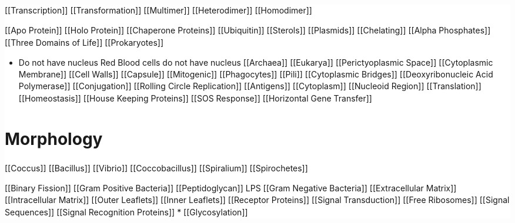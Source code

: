 [[Transcription]]
[[Transformation]]
[[Multimer]]
[[Heterodimer]]
[[Homodimer]]

[[Apo Protein]]
[[Holo Protein]]
[[Chaperone Proteins]]
[[Ubiquitin]]
[[Sterols]]
[[Plasmids]]
[[Chelating]]
[[Alpha Phosphates]]
[[Three Domains of Life]]
[[Prokaryotes]]
- Do not have nucleus
Red Blood cells do not have nucleus
[[Archaea]]
[[Eukarya]]
[[Perictyoplasmic Space]]
[[Cytoplasmic Membrane]]
[[Cell Walls]]
[[Capsule]]
[[Mitogenic]]
[[Phagocytes]]
[[Pili]]
[[Cytoplasmic Bridges]]
[[Deoxyribonucleic Acid Polymerase]]
[[Conjugation]]
[[Rolling Circle Replication]]
[[Antigens]]
[[Cytoplasm]]
[[Nucleoid Region]]
[[Translation]]
[[Homeostasis]]
[[House Keeping Proteins]]
[[SOS Response]]
[[Horizontal Gene Transfer]]

# Morphology

[[Coccus]]
[[Bacillus]]
[[Vibrio]]
[[Coccobacillus]]
[[Spiralium]]
[[Spirochetes]]

[[Binary Fission]]
[[Gram Positive Bacteria]]
[[Peptidoglycan]]
LPS
[[Gram Negative Bacteria]]
[[Extracellular Matrix]]
[[Intracellular Matrix]]
[[Outer Leaflets]]
[[Inner Leaflets]]
[[Receptor Proteins]]
[[Signal Transduction]]
[[Free Ribosomes]]
[[Signal Sequences]]
[[Signal Recognition Proteins]] *
[[Glycosylation]]